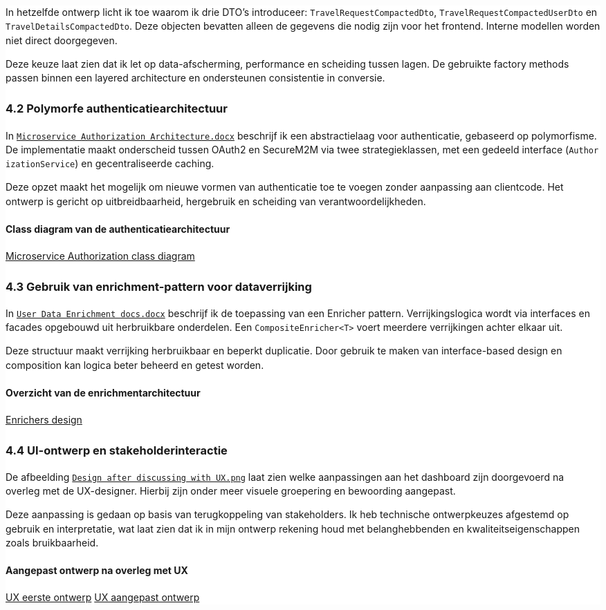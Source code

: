 In hetzelfde ontwerp licht ik toe waarom ik drie DTO’s introduceer: `TravelRequestCompactedDto`, `TravelRequestCompactedUserDto` en `TravelDetailsCompactedDto`. Deze objecten bevatten alleen de gegevens die nodig zijn voor het frontend. Interne modellen worden niet direct doorgegeven.

Deze keuze laat zien dat ik let op data-afscherming, performance en scheiding tussen lagen. De gebruikte factory methods passen binnen een layered architecture en ondersteunen consistentie in conversie.



### 4.2 Polymorfe authenticatiearchitectuur

In [`Microservice Authorization Architecture.docx`](./Designs/Microservice%20Authorization%20Architecture.docx) beschrijf ik een abstractielaag voor authenticatie, gebaseerd op polymorfisme. De implementatie maakt onderscheid tussen OAuth2 en SecureM2M via twee strategieklassen, met een gedeeld interface (`AuthorizationService`) en gecentraliseerde caching.

Deze opzet maakt het mogelijk om nieuwe vormen van authenticatie toe te voegen zonder aanpassing aan clientcode. Het ontwerp is gericht op uitbreidbaarheid, hergebruik en scheiding van verantwoordelijkheden.

#### Class diagram van de authenticatiearchitectuur

[Microservice Authorization class diagram](./Designs/Microservice%20Authorization%20class%20diagram.jpg)


### 4.3 Gebruik van enrichment-pattern voor dataverrijking

In [`User Data Enrichment docs.docx`](./Designs/User%20Data%20Enrichment%20docs.docx) beschrijf ik de toepassing van een Enricher<T> pattern. Verrijkingslogica wordt via interfaces en facades opgebouwd uit herbruikbare onderdelen. Een `CompositeEnricher<T>` voert meerdere verrijkingen achter elkaar uit.

Deze structuur maakt verrijking herbruikbaar en beperkt duplicatie. Door gebruik te maken van interface-based design en composition kan logica beter beheerd en getest worden.

#### Overzicht van de enrichmentarchitectuur

[Enrichers design](./Designs/Enrichers%20design.png)


### 4.4 UI-ontwerp en stakeholderinteractie

De afbeelding [`Design after discussing with UX.png`](./Designs/Design%20after%20discussing%20with%20UX.png) laat zien welke aanpassingen aan het dashboard zijn doorgevoerd na overleg met de UX-designer. Hierbij zijn onder meer visuele groepering en bewoording aangepast.

Deze aanpassing is gedaan op basis van terugkoppeling van stakeholders. Ik heb technische ontwerpkeuzes afgestemd op gebruik en interpretatie, wat laat zien dat ik in mijn ontwerp rekening houd met belanghebbenden en kwaliteitseigenschappen zoals bruikbaarheid.

#### Aangepast ontwerp na overleg met UX

[UX eerste ontwerp](./Designs/Initial%20design.png)
[UX aangepast ontwerp](./Designs/Design%20after%20discussing%20with%20UX.png)
